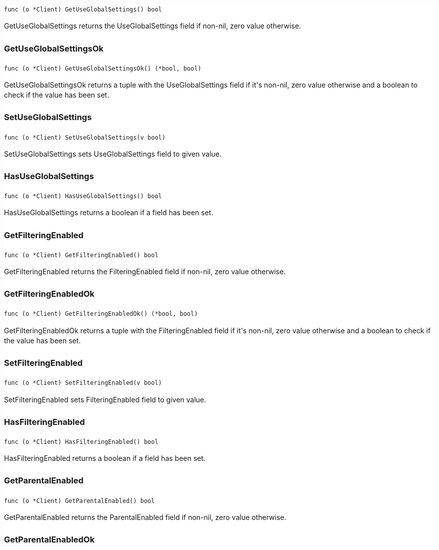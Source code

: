 `func (o *Client) GetUseGlobalSettings() bool`

GetUseGlobalSettings returns the UseGlobalSettings field if non-nil, zero value otherwise.

### GetUseGlobalSettingsOk

`func (o *Client) GetUseGlobalSettingsOk() (*bool, bool)`

GetUseGlobalSettingsOk returns a tuple with the UseGlobalSettings field if it's non-nil, zero value otherwise
and a boolean to check if the value has been set.

### SetUseGlobalSettings

`func (o *Client) SetUseGlobalSettings(v bool)`

SetUseGlobalSettings sets UseGlobalSettings field to given value.

### HasUseGlobalSettings

`func (o *Client) HasUseGlobalSettings() bool`

HasUseGlobalSettings returns a boolean if a field has been set.

### GetFilteringEnabled

`func (o *Client) GetFilteringEnabled() bool`

GetFilteringEnabled returns the FilteringEnabled field if non-nil, zero value otherwise.

### GetFilteringEnabledOk

`func (o *Client) GetFilteringEnabledOk() (*bool, bool)`

GetFilteringEnabledOk returns a tuple with the FilteringEnabled field if it's non-nil, zero value otherwise
and a boolean to check if the value has been set.

### SetFilteringEnabled

`func (o *Client) SetFilteringEnabled(v bool)`

SetFilteringEnabled sets FilteringEnabled field to given value.

### HasFilteringEnabled

`func (o *Client) HasFilteringEnabled() bool`

HasFilteringEnabled returns a boolean if a field has been set.

### GetParentalEnabled

`func (o *Client) GetParentalEnabled() bool`

GetParentalEnabled returns the ParentalEnabled field if non-nil, zero value otherwise.

### GetParentalEnabledOk
